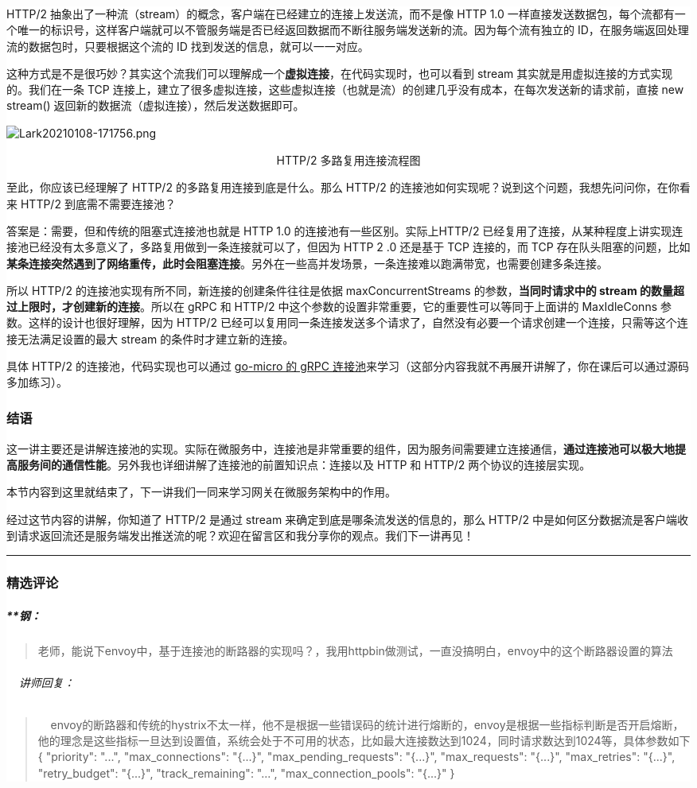 <p data-nodeid="51357">HTTP/2 抽象出了一种流（stream）的概念，客户端在已经建立的连接上发送流，而不是像 HTTP 1.0 一样直接发送数据包，每个流都有一个唯一的标识号，这样客户端就可以不管服务端是否已经返回数据而不断往服务端发送新的流。因为每个流有独立的 ID，在服务端返回处理流的数据包时，只要根据这个流的&nbsp;ID&nbsp;找到发送的信息，就可以一一对应。</p>
<p data-nodeid="51358">这种方式是不是很巧妙？其实这个流我们可以理解成一个<strong data-nodeid="51520">虚拟连接</strong>，在代码实现时，也可以看到 stream 其实就是用虚拟连接的方式实现的。我们在一条 TCP 连接上，建立了很多虚拟连接，这些虚拟连接（也就是流）的创建几乎没有成本，在每次发送新的请求前，直接 new stream() 返回新的数据流（虚拟连接），然后发送数据即可。</p>
<p data-nodeid="60980" class=""><img src="https://s0.lgstatic.com/i/image/M00/8D/0E/Ciqc1F_4I8iAN4jqAAJge-_PhWE902.png" alt="Lark20210108-171756.png" data-nodeid="60984"></p>
<div data-nodeid="60981"><p style="text-align:center">HTTP/2 多路复用连接流程图</p></div>



<p data-nodeid="51361">至此，你应该已经理解了 HTTP/2 的多路复用连接到底是什么。那么 HTTP/2 的连接池如何实现呢？说到这个问题，我想先问问你，在你看来 HTTP/2 到底需不需要连接池？</p>
<p data-nodeid="51362">答案是：需要，但和传统的阻塞式连接池也就是 HTTP 1.0 的连接池有一些区别。实际上HTTP/2 已经复用了连接，从某种程度上讲实现连接池已经没有太多意义了，多路复用做到一条连接就可以了，但因为 HTTP&nbsp;2 .0 还是基于 TCP 连接的，而 TCP 存在队头阻塞的问题，比如<strong data-nodeid="51531">某条连接突然遇到了网络重传，此时会阻塞连接</strong>。另外在一些高并发场景，一条连接难以跑满带宽，也需要创建多条连接。</p>
<p data-nodeid="51363">所以 HTTP/2 的连接池实现有所不同，新连接的创建条件往往是依据 maxConcurrentStreams 的参数，<strong data-nodeid="51537">当同时请求中的 stream 的数量超过上限时，才创建新的连接</strong>。所以在 gRPC&nbsp;和 HTTP/2 中这个参数的设置非常重要，它的重要性可以等同于上面讲的 MaxIdleConns 参数。这样的设计也很好理解，因为 HTTP/2 已经可以复用同一条连接发送多个请求了，自然没有必要一个请求创建一个连接，只需等这个连接无法满足设置的最大 stream 的条件时才建立新的连接。</p>
<p data-nodeid="61443" class="te-preview-highlight">具体 HTTP/2 的连接池，代码实现也可以通过 <a href="https://github.com/asim/go-micro/blob/2fde8a76eb5e34ad8bb0e0d28e1452a3ac6d4658/plugins/client/grpc/grpc_pool.go" data-nodeid="61447">go-micro 的 gRPC&nbsp;连接池</a>来学习（这部分内容我就不再展开讲解了，你在课后可以通过源码多加练习）。</p>

<h3 data-nodeid="51365">结语</h3>
<p data-nodeid="51366">这一讲主要还是讲解连接池的实现。实际在微服务中，连接池是非常重要的组件，因为服务间需要建立连接通信，<strong data-nodeid="51549">通过连接池可以极大地提高服务间的通信性能</strong>。另外我也详细讲解了连接池的前置知识点：连接以及 HTTP 和 HTTP/2 两个协议的连接层实现。</p>
<p data-nodeid="51367">本节内容到这里就结束了，下一讲我们一同来学习网关在微服务架构中的作用。</p>
<p data-nodeid="51368">经过这节内容的讲解，你知道了 HTTP/2 是通过 stream 来确定到底是哪条流发送的信息的，那么 HTTP/2 中是如何区分数据流是客户端收到请求返回流还是服务端发出推送流的呢？欢迎在留言区和我分享你的观点。我们下一讲再见！</p>

---

### 精选评论

##### **钢：
> 老师，能说下envoy中，基于连接池的断路器的实现吗？，我用httpbin做测试，一直没搞明白，envoy中的这个断路器设置的算法

 ###### &nbsp;&nbsp;&nbsp; 讲师回复：
> &nbsp;&nbsp;&nbsp; envoy的断路器和传统的hystrix不太一样，他不是根据一些错误码的统计进行熔断的，envoy是根据一些指标判断是否开启熔断，他的理念是这些指标一旦达到设置值，系统会处于不可用的状态，比如最大连接数达到1024，同时请求数达到1024等，具体参数如下
{
  "priority": "...",
  "max_connections": "{...}",
  "max_pending_requests": "{...}",
  "max_requests": "{...}",
  "max_retries": "{...}",
  "retry_budget": "{...}",
  "track_remaining": "...",
  "max_connection_pools": "{...}"
}

